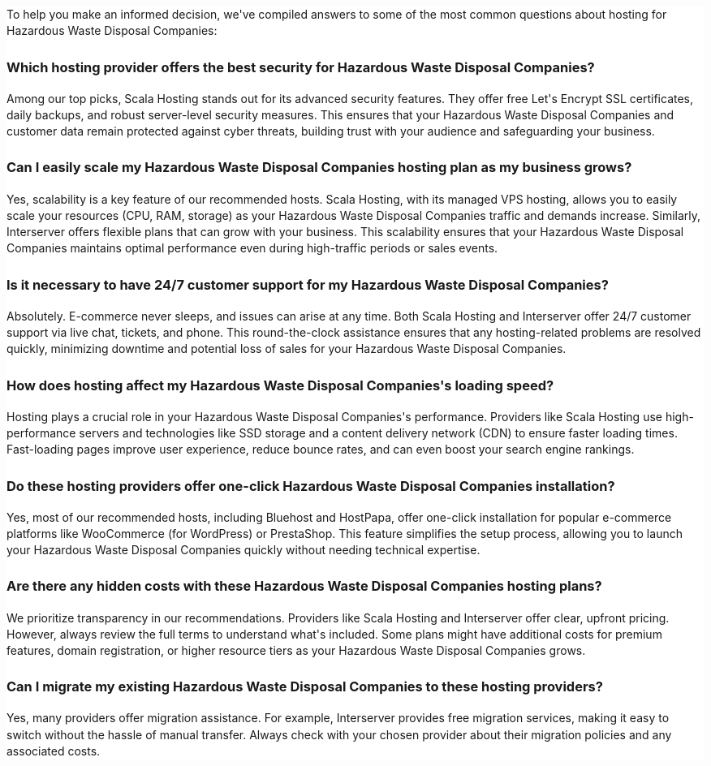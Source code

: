 To help you make an informed decision, we've compiled answers to some of the most common questions about hosting for Hazardous Waste Disposal Companies:

### Which hosting provider offers the best security for Hazardous Waste Disposal Companies? 
Among our top picks, Scala Hosting stands out for its advanced security features. They offer free Let's Encrypt SSL certificates, daily backups, and robust server-level security measures. This ensures that your Hazardous Waste Disposal Companies and customer data remain protected against cyber threats, building trust with your audience and safeguarding your business.

### Can I easily scale my Hazardous Waste Disposal Companies hosting plan as my business grows? 
Yes, scalability is a key feature of our recommended hosts. Scala Hosting, with its managed VPS hosting, allows you to easily scale your resources (CPU, RAM, storage) as your Hazardous Waste Disposal Companies traffic and demands increase. Similarly, Interserver offers flexible plans that can grow with your business. This scalability ensures that your Hazardous Waste Disposal Companies maintains optimal performance even during high-traffic periods or sales events.

### Is it necessary to have 24/7 customer support for my Hazardous Waste Disposal Companies? 
Absolutely. E-commerce never sleeps, and issues can arise at any time. Both Scala Hosting and Interserver offer 24/7 customer support via live chat, tickets, and phone. This round-the-clock assistance ensures that any hosting-related problems are resolved quickly, minimizing downtime and potential loss of sales for your Hazardous Waste Disposal Companies.

### How does hosting affect my Hazardous Waste Disposal Companies's loading speed? 
Hosting plays a crucial role in your Hazardous Waste Disposal Companies's performance. Providers like Scala Hosting use high-performance servers and technologies like SSD storage and a content delivery network (CDN) to ensure faster loading times. Fast-loading pages improve user experience, reduce bounce rates, and can even boost your search engine rankings.

### Do these hosting providers offer one-click Hazardous Waste Disposal Companies installation? 
Yes, most of our recommended hosts, including Bluehost and HostPapa, offer one-click installation for popular e-commerce platforms like WooCommerce (for WordPress) or PrestaShop. This feature simplifies the setup process, allowing you to launch your Hazardous Waste Disposal Companies quickly without needing technical expertise.

### Are there any hidden costs with these Hazardous Waste Disposal Companies hosting plans? 
We prioritize transparency in our recommendations. Providers like Scala Hosting and Interserver offer clear, upfront pricing. However, always review the full terms to understand what's included. Some plans might have additional costs for premium features, domain registration, or higher resource tiers as your Hazardous Waste Disposal Companies grows.

### Can I migrate my existing Hazardous Waste Disposal Companies to these hosting providers? 
Yes, many providers offer migration assistance. For example, Interserver provides free migration services, making it easy to switch without the hassle of manual transfer. Always check with your chosen provider about their migration policies and any associated costs.
